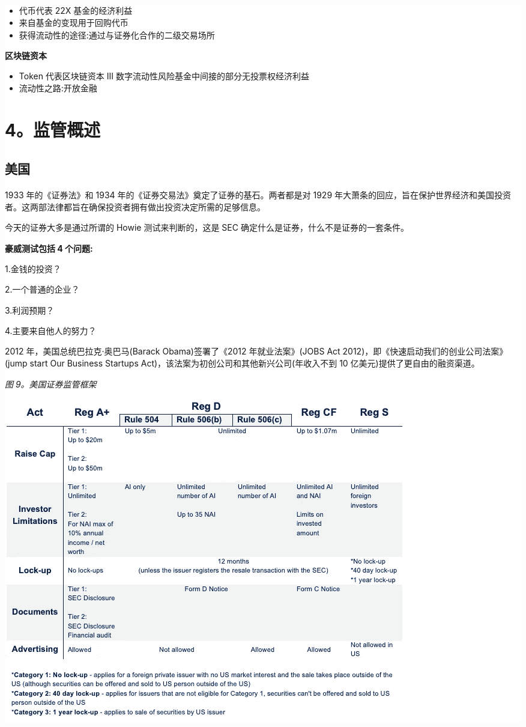 *   代币代表 22X 基金的经济利益
*   来自基金的变现用于回购代币
*   获得流动性的途径:通过与证券化合作的二级交易场所

**区块链资本**

*   Token 代表区块链资本 III 数字流动性风险基金中间接的部分无投票权经济利益
*   流动性之路:开放金融

# **4。监管概述**

## **美国**

1933 年的《证券法》和 1934 年的《证券交易法》奠定了证券的基石。两者都是对 1929 年大萧条的回应，旨在保护世界经济和美国投资者。这两部法律都旨在确保投资者拥有做出投资决定所需的足够信息。

今天的证券大多是通过所谓的 Howie 测试来判断的，这是 SEC 确定什么是证券，什么不是证券的一套条件。

**豪威测试包括 4 个问题:**

1.金钱的投资？

2.一个普通的企业？

3.利润预期？

4.主要来自他人的努力？

2012 年，美国总统巴拉克·奥巴马(Barack Obama)签署了《2012 年就业法案》(JOBS Act 2012)，即《快速启动我们的创业公司法案》(jump start Our Business Startups Act)，该法案为初创公司和其他新兴公司(年收入不到 10 亿美元)提供了更自由的融资渠道。

*图 9。美国证券监管框架*

![](img/83e5120f4c88d030f9af1b28fe28269b.png)
